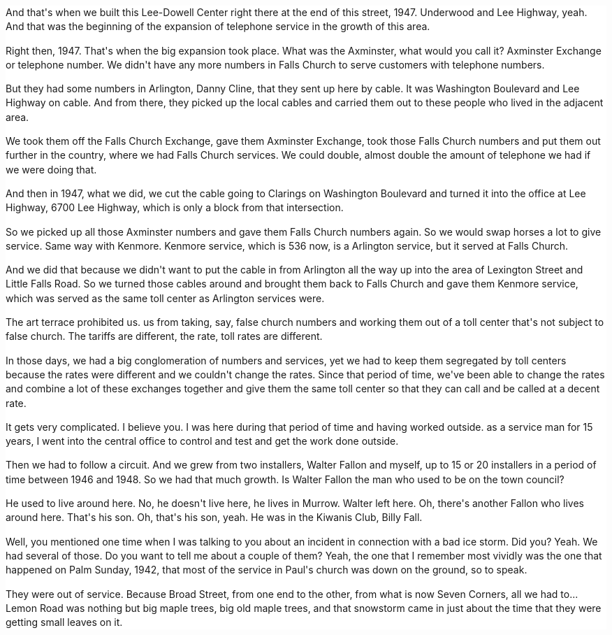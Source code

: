 And that's when we built this Lee-Dowell Center right there at the end of this street, 1947. Underwood and Lee Highway, yeah. And that was the beginning of the expansion of telephone service in the growth of this area. 

Right then, 1947. That's when the big expansion took place. What was the Axminster, what would you call it? Axminster Exchange or telephone number. We didn't have any more numbers in Falls Church to serve customers with telephone numbers. 

But they had some numbers in Arlington, Danny Cline, that they sent up here by cable. It was Washington Boulevard and Lee Highway on cable. And from there, they picked up the local cables and carried them out to these people who lived in the adjacent area. 

We took them off the Falls Church Exchange, gave them Axminster Exchange, took those Falls Church numbers and put them out further in the country, where we had Falls Church services. We could double, almost double the amount of telephone we had if we were doing that. 

And then in 1947, what we did, we cut the cable going to Clarings on Washington Boulevard and turned it into the office at Lee Highway, 6700 Lee Highway, which is only a block from that intersection. 

So we picked up all those Axminster numbers and gave them Falls Church numbers again. So we would swap horses a lot to give service. Same way with Kenmore. Kenmore service, which is 536 now, is a Arlington service, but it served at Falls Church. 

And we did that because we didn't want to put the cable in from Arlington all the way up into the area of Lexington Street and Little Falls Road. So we turned those cables around and brought them back to Falls Church and gave them Kenmore service, which was served as the same toll center as Arlington services were. 

The art terrace prohibited us. us from taking, say, false church numbers and working them out of a toll center that's not subject to false church. The tariffs are different, the rate, toll rates are different. 

In those days, we had a big conglomeration of numbers and services, yet we had to keep them segregated by toll centers because the rates were different and we couldn't change the rates. Since that period of time, we've been able to change the rates and combine a lot of these exchanges together and give them the same toll center so that they can call and be called at a decent rate. 

It gets very complicated. I believe you. I was here during that period of time and having worked outside. as a service man for 15 years, I went into the central office to control and test and get the work done outside. 

Then we had to follow a circuit. And we grew from two installers, Walter Fallon and myself, up to 15 or 20 installers in a period of time between 1946 and 1948. So we had that much growth. Is Walter Fallon the man who used to be on the town council? 

He used to live around here. No, he doesn't live here, he lives in Murrow. Walter left here. Oh, there's another Fallon who lives around here. That's his son. Oh, that's his son, yeah. He was in the Kiwanis Club, Billy Fall. 

Well, you mentioned one time when I was talking to you about an incident in connection with a bad ice storm. Did you? Yeah. We had several of those. Do you want to tell me about a couple of them? Yeah, the one that I remember most vividly was the one that happened on Palm Sunday, 1942, that most of the service in Paul's church was down on the ground, so to speak. 

They were out of service. Because Broad Street, from one end to the other, from what is now Seven Corners, all we had to... Lemon Road was nothing but big maple trees, big old maple trees, and that snowstorm came in just about the time that they were getting small leaves on it. 
